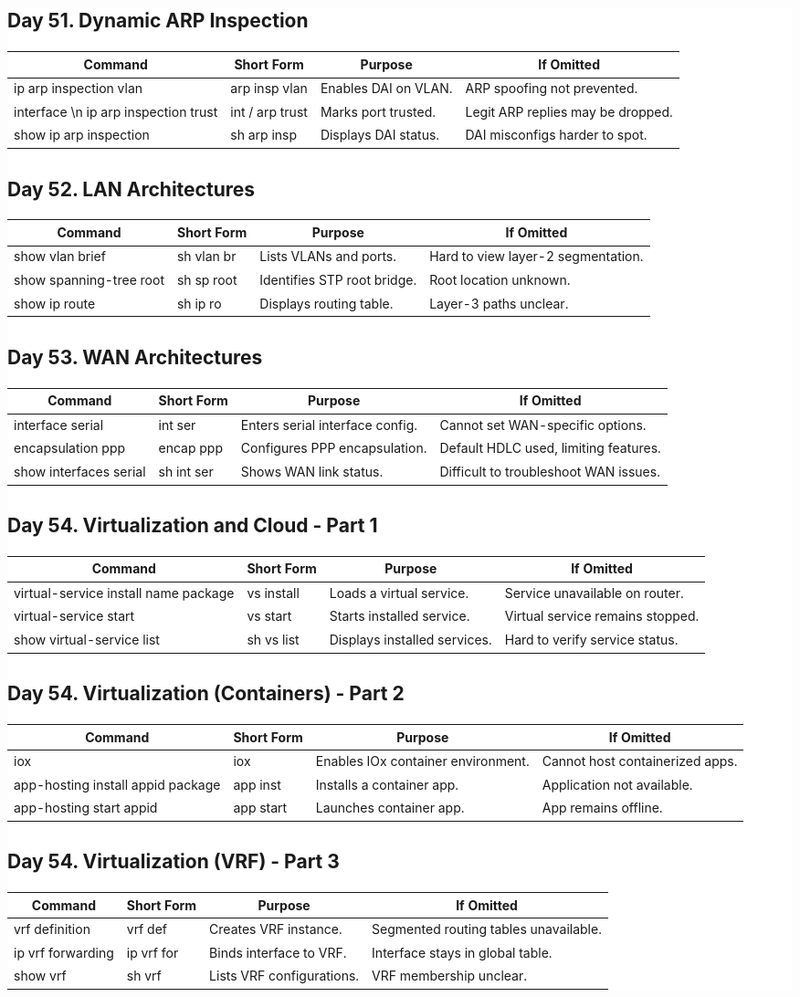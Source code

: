 ## Day 51. Dynamic ARP Inspection
| Command | Short Form | Purpose | If Omitted |
| --- | --- | --- | --- |
| ip arp inspection vlan <vlan> | arp insp vlan | Enables DAI on VLAN. | ARP spoofing not prevented. |
| interface <type> <num> \n ip arp inspection trust | int / arp trust | Marks port trusted. | Legit ARP replies may be dropped. |
| show ip arp inspection | sh arp insp | Displays DAI status. | DAI misconfigs harder to spot. |

## Day 52. LAN Architectures
| Command | Short Form | Purpose | If Omitted |
| --- | --- | --- | --- |
| show vlan brief | sh vlan br | Lists VLANs and ports. | Hard to view layer-2 segmentation. |
| show spanning-tree root | sh sp root | Identifies STP root bridge. | Root location unknown. |
| show ip route | sh ip ro | Displays routing table. | Layer-3 paths unclear. |

## Day 53. WAN Architectures
| Command | Short Form | Purpose | If Omitted |
| --- | --- | --- | --- |
| interface serial <num> | int ser | Enters serial interface config. | Cannot set WAN-specific options. |
| encapsulation ppp | encap ppp | Configures PPP encapsulation. | Default HDLC used, limiting features. |
| show interfaces serial <num> | sh int ser | Shows WAN link status. | Difficult to troubleshoot WAN issues. |

## Day 54. Virtualization and Cloud - Part 1
| Command | Short Form | Purpose | If Omitted |
| --- | --- | --- | --- |
| virtual-service install name <app> package <url> | vs install | Loads a virtual service. | Service unavailable on router. |
| virtual-service start <app> | vs start | Starts installed service. | Virtual service remains stopped. |
| show virtual-service list | sh vs list | Displays installed services. | Hard to verify service status. |

## Day 54. Virtualization (Containers) - Part 2
| Command | Short Form | Purpose | If Omitted |
| --- | --- | --- | --- |
| iox | iox | Enables IOx container environment. | Cannot host containerized apps. |
| app-hosting install appid <id> package <url> | app inst | Installs a container app. | Application not available. |
| app-hosting start appid <id> | app start | Launches container app. | App remains offline. |

## Day 54. Virtualization (VRF) - Part 3
| Command | Short Form | Purpose | If Omitted |
| --- | --- | --- | --- |
| vrf definition <name> | vrf def | Creates VRF instance. | Segmented routing tables unavailable. |
| ip vrf forwarding <name> | ip vrf for | Binds interface to VRF. | Interface stays in global table. |
| show vrf | sh vrf | Lists VRF configurations. | VRF membership unclear. |
